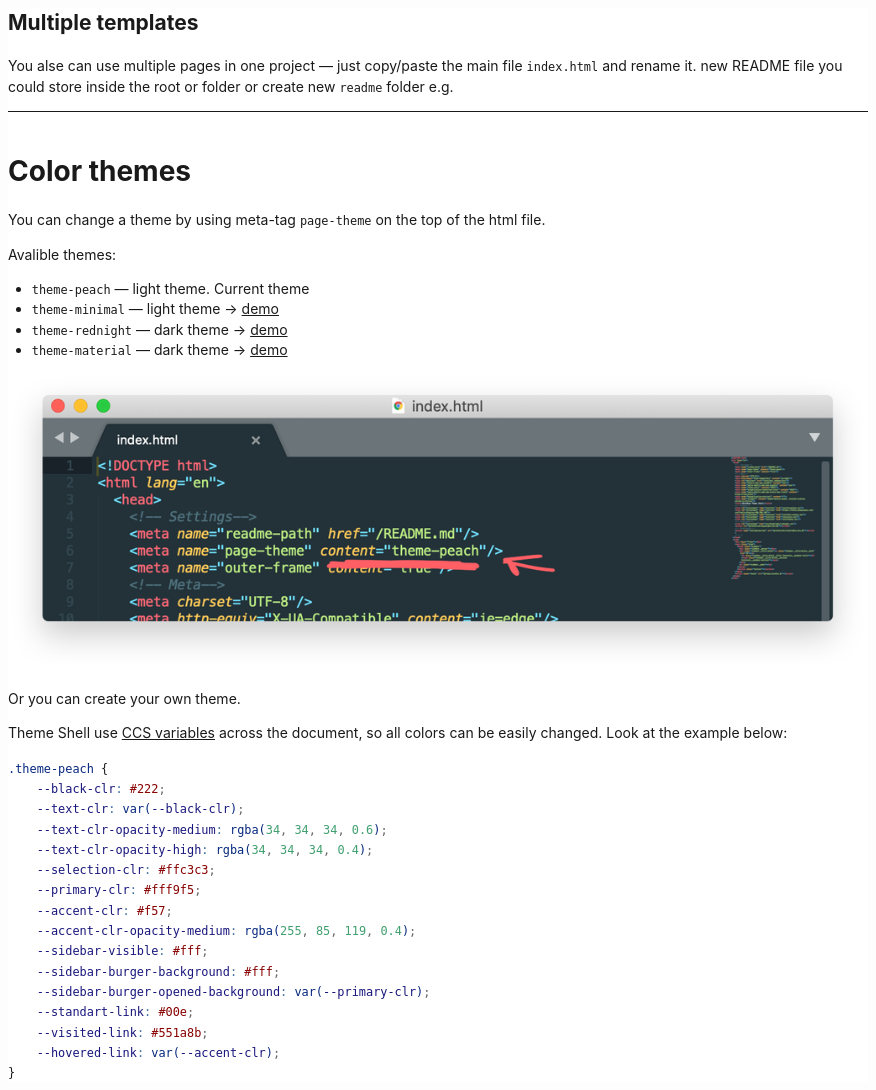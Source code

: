 
## Multiple templates

You alse can use multiple pages in one project — just copy/paste the main file `index.html` and rename it. new README file you could store inside the root or folder or create new `readme` folder e.g.

---

# Color themes

You can change a theme by using meta-tag `page-theme` on the top of the html file.

Avalible themes:

-   `theme-peach` — light theme. Current theme
-   `theme-minimal` — light theme → [demo](../themes-examples/minimal.html)
-   `theme-rednight` — dark theme → [demo](../themes-examples/rednight.html)
-   `theme-material` — dark theme → [demo](../themes-examples/material.html)

![change theme preview](img/change-theme.png)

Or you can create your own theme.

Theme Shell use [CCS variables](https://developer.mozilla.org/en-US/docs/Web/CSS/Using_CSS_variables) across the document, so all colors can be easily changed. Look at the example below:

```css
.theme-peach {
    --black-clr: #222;
    --text-clr: var(--black-clr);
    --text-clr-opacity-medium: rgba(34, 34, 34, 0.6);
    --text-clr-opacity-high: rgba(34, 34, 34, 0.4);
    --selection-clr: #ffc3c3;
    --primary-clr: #fff9f5;
    --accent-clr: #f57;
    --accent-clr-opacity-medium: rgba(255, 85, 119, 0.4);
    --sidebar-visible: #fff;
    --sidebar-burger-background: #fff;
    --sidebar-burger-opened-background: var(--primary-clr);
    --standart-link: #00e;
    --visited-link: #551a8b;
    --hovered-link: var(--accent-clr);
}
```
